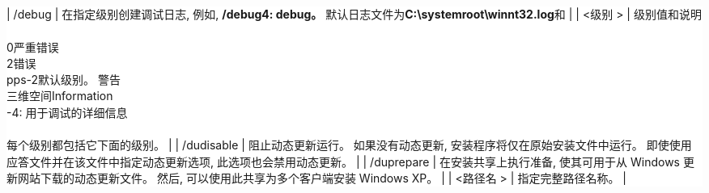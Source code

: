 |      /debug       |                                                                                                                                                                                                                                                                                                                                                                                                                                                                                                                          在指定级别创建调试日志, 例如, **/debug4: debug。**  默认日志文件为**C:\systemroot\winnt32.log**和                                                                                                                                                                                                                                                                                                                                                                                                                                                                                                                           |
|     \<级别 >      |                                                                                                                                                                                                                                                                                                                                                                                                                                                                         级别值和说明<br /><br />0严重错误<br />2错误<br />pps-2默认级别。 警告<br />三维空间Information<br />-4: 用于调试的详细信息<br /><br />每个级别都包括它下面的级别。                                                                                                                                                                                                                                                                                                                                                                                                                                                                         |
|    /dudisable     |                                                                                                                                                                                                                                                                                                                                                                                                                                                                              阻止动态更新运行。 如果没有动态更新, 安装程序将仅在原始安装文件中运行。 即使使用应答文件并在该文件中指定动态更新选项, 此选项也会禁用动态更新。                                                                                                                                                                                                                                                                                                                                                                                                                                                                               |
|    /duprepare     |                                                                                                                                                                                                                                                                                                                                                                                                                                                                              在安装共享上执行准备, 使其可用于从 Windows 更新网站下载的动态更新文件。 然后, 可以使用此共享为多个客户端安装 Windows XP。                                                                                                                                                                                                                                                                                                                                                                                                                                                                               |
|    \<路径名 >    |                                                                                                                                                                                                                                                                                                                                                                                                                                                                                                                                                                                    指定完整路径名称。                                                                                                                                                                                                                                                                                                                                                                                                                                                                                                                                                                                    |